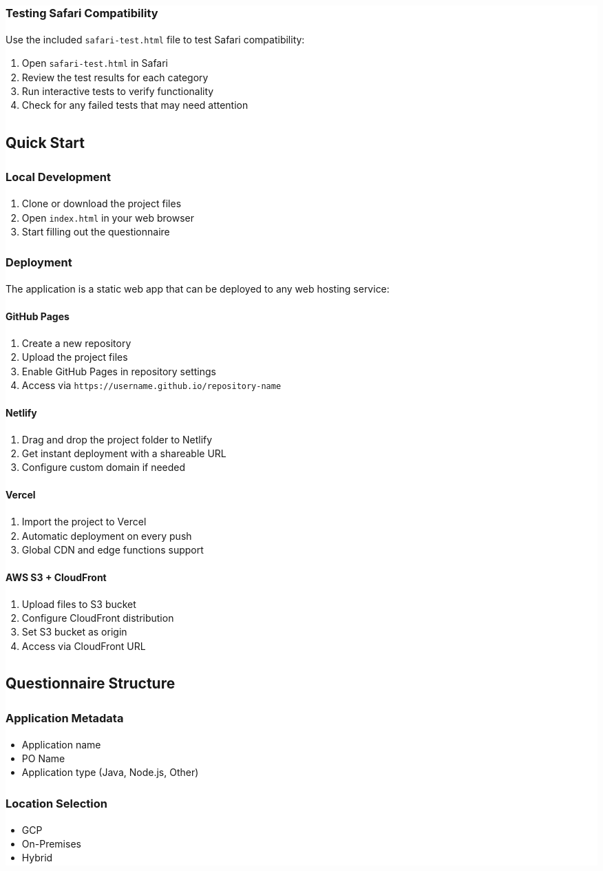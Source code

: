 ### Testing Safari Compatibility

Use the included `safari-test.html` file to test Safari compatibility:

1. Open `safari-test.html` in Safari
2. Review the test results for each category
3. Run interactive tests to verify functionality
4. Check for any failed tests that may need attention

## Quick Start

### Local Development

1. Clone or download the project files
2. Open `index.html` in your web browser
3. Start filling out the questionnaire

### Deployment

The application is a static web app that can be deployed to any web hosting service:

#### GitHub Pages
1. Create a new repository
2. Upload the project files
3. Enable GitHub Pages in repository settings
4. Access via `https://username.github.io/repository-name`

#### Netlify
1. Drag and drop the project folder to Netlify
2. Get instant deployment with a shareable URL
3. Configure custom domain if needed

#### Vercel
1. Import the project to Vercel
2. Automatic deployment on every push
3. Global CDN and edge functions support

#### AWS S3 + CloudFront
1. Upload files to S3 bucket
2. Configure CloudFront distribution
3. Set S3 bucket as origin
4. Access via CloudFront URL

## Questionnaire Structure

### Application Metadata
- Application name
- PO Name
- Application type (Java, Node.js, Other)

### Location Selection
- GCP
- On-Premises
- Hybrid

